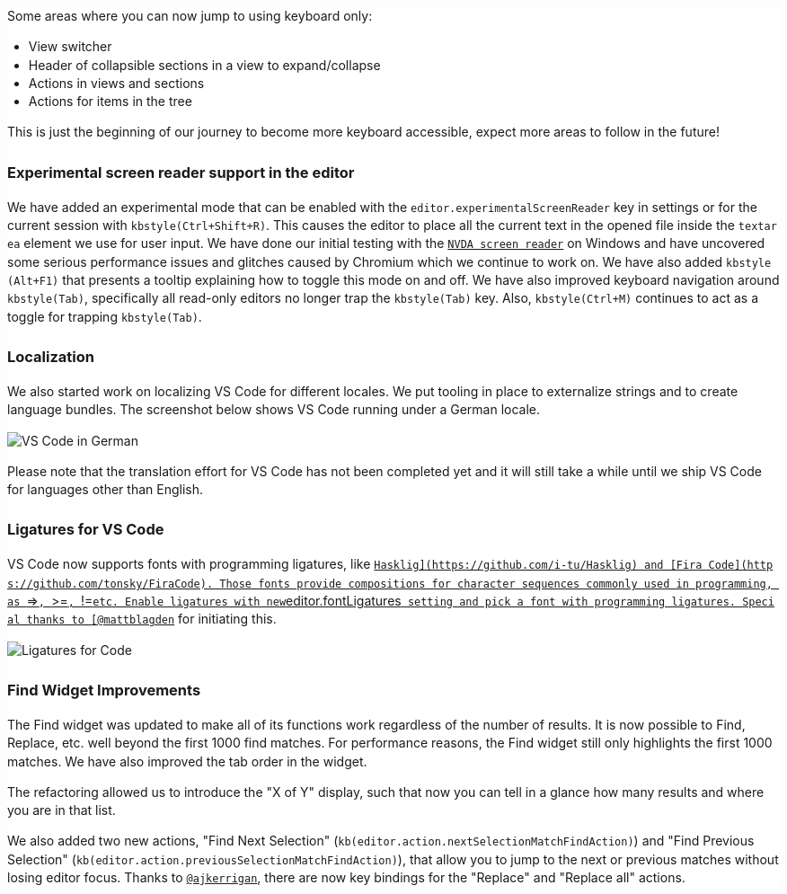 Some areas where you can now jump to using keyboard only:

* View switcher
* Header of collapsible sections in a view to expand/collapse
* Actions in views and sections
* Actions for items in the tree

This is just the beginning of our journey to become more keyboard accessible, expect more areas to follow in the future!

### Experimental screen reader support in the editor

We have added an experimental mode that can be enabled with the `editor.experimentalScreenReader` key in settings or for the current session with `kbstyle(Ctrl+Shift+R)`. This causes the editor to place all the current text in the opened file inside the `textarea` element we use for user input. We have done our initial testing with the [`NVDA screen reader`](https://www.nvaccess.org) on Windows and have uncovered some serious performance issues and glitches caused by Chromium which we continue to work on. We have also added `kbstyle(Alt+F1)` that presents a tooltip explaining how to toggle this mode on and off. We have also improved keyboard navigation around `kbstyle(Tab)`, specifically all read-only editors no longer trap the `kbstyle(Tab)` key. Also, `kbstyle(Ctrl+M)` continues to act as a toggle for trapping `kbstyle(Tab)`.

### Localization

We also started work on localizing VS Code for different locales. We put tooling in place to externalize strings and to create language bundles. The screenshot below shows VS Code running under a German locale.

![`VS Code in German`](images/January/german-vscode.png)

Please note that the translation effort for VS Code has not been completed yet and it will still take a while until we ship VS Code for languages other than English.

### Ligatures for VS Code

VS Code now supports fonts with programming ligatures, like [`Hasklig](https://github.com/i-tu/Hasklig) and [Fira Code](https://github.com/tonsky/FiraCode). Those fonts provide compositions for character sequences commonly used in programming, as `=>`, `>=`, `!=` etc. Enable ligatures with new `editor.fontLigatures` setting and pick a font with programming ligatures. Special thanks to [@mattblagden`](https://github.com/mattblagden) for initiating this.

![`Ligatures for Code`](images/January/editor-ligatures.png)

### Find Widget Improvements

The Find widget was updated to make all of its functions work regardless of the number of results. It is now possible to Find, Replace, etc. well beyond the first 1000 find matches. For performance reasons, the Find widget still only highlights the first 1000 matches. We have also improved the tab order in the widget.

The refactoring allowed us to introduce the "X of Y" display, such that now you can tell in a glance how many results and where you are in that list.

We also added two new actions, "Find Next Selection" (`kb(editor.action.nextSelectionMatchFindAction)`) and "Find Previous Selection" (`kb(editor.action.previousSelectionMatchFindAction)`), that allow you to jump to the next or previous matches without losing editor focus. Thanks to [`@ajkerrigan`](https://github.com/ajkerrigan), there are now key bindings for the "Replace" and "Replace all" actions.
